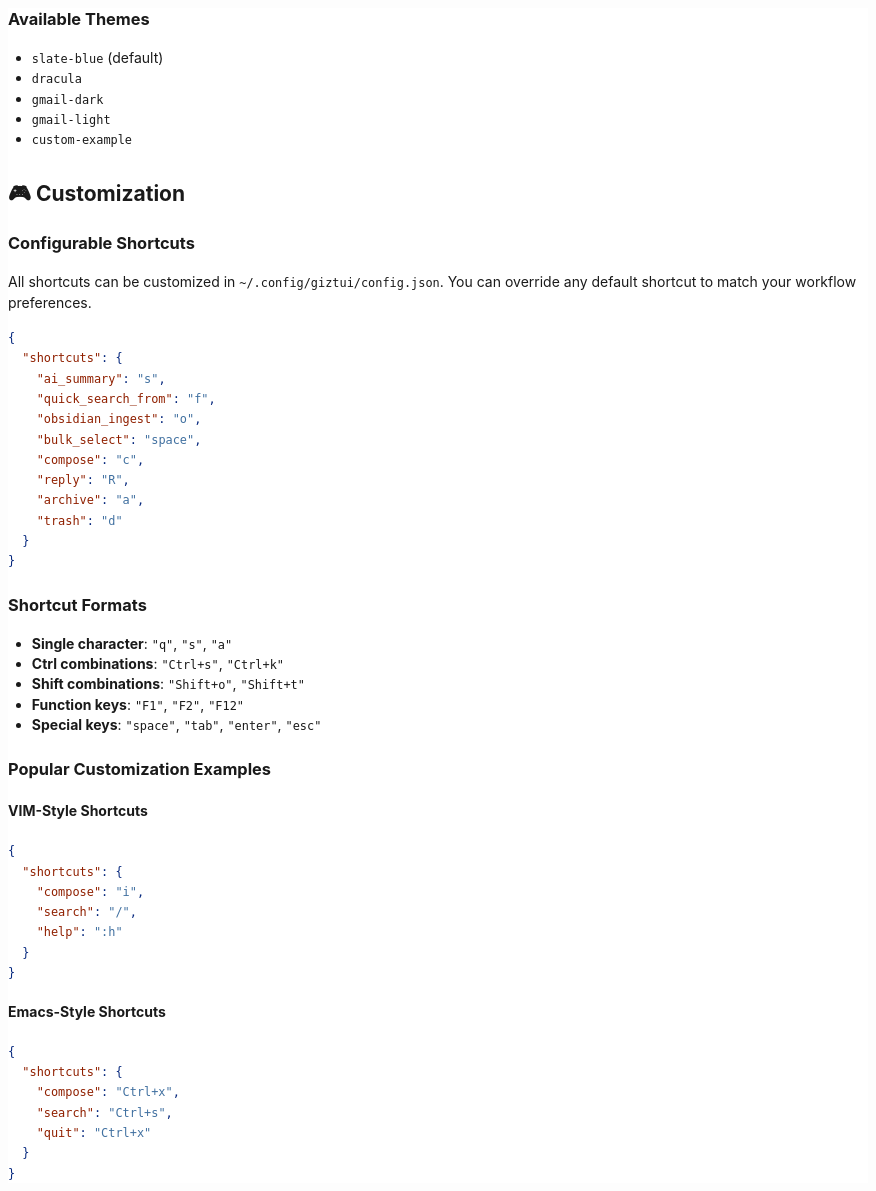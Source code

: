 ### Available Themes
- `slate-blue` (default)
- `dracula`
- `gmail-dark`
- `gmail-light`
- `custom-example`

## 🎮 Customization

### Configurable Shortcuts

All shortcuts can be customized in `~/.config/giztui/config.json`. You can override any default shortcut to match your workflow preferences.

```json
{
  "shortcuts": {
    "ai_summary": "s",
    "quick_search_from": "f",
    "obsidian_ingest": "o",
    "bulk_select": "space",
    "compose": "c",
    "reply": "R",
    "archive": "a",
    "trash": "d"
  }
}
```

### Shortcut Formats
- **Single character**: `"q"`, `"s"`, `"a"`
- **Ctrl combinations**: `"Ctrl+s"`, `"Ctrl+k"`
- **Shift combinations**: `"Shift+o"`, `"Shift+t"`
- **Function keys**: `"F1"`, `"F2"`, `"F12"`
- **Special keys**: `"space"`, `"tab"`, `"enter"`, `"esc"`

### Popular Customization Examples

#### VIM-Style Shortcuts
```json
{
  "shortcuts": {
    "compose": "i",
    "search": "/",
    "help": ":h"
  }
}
```

#### Emacs-Style Shortcuts
```json
{
  "shortcuts": {
    "compose": "Ctrl+x",
    "search": "Ctrl+s",
    "quit": "Ctrl+x"
  }
}
```

